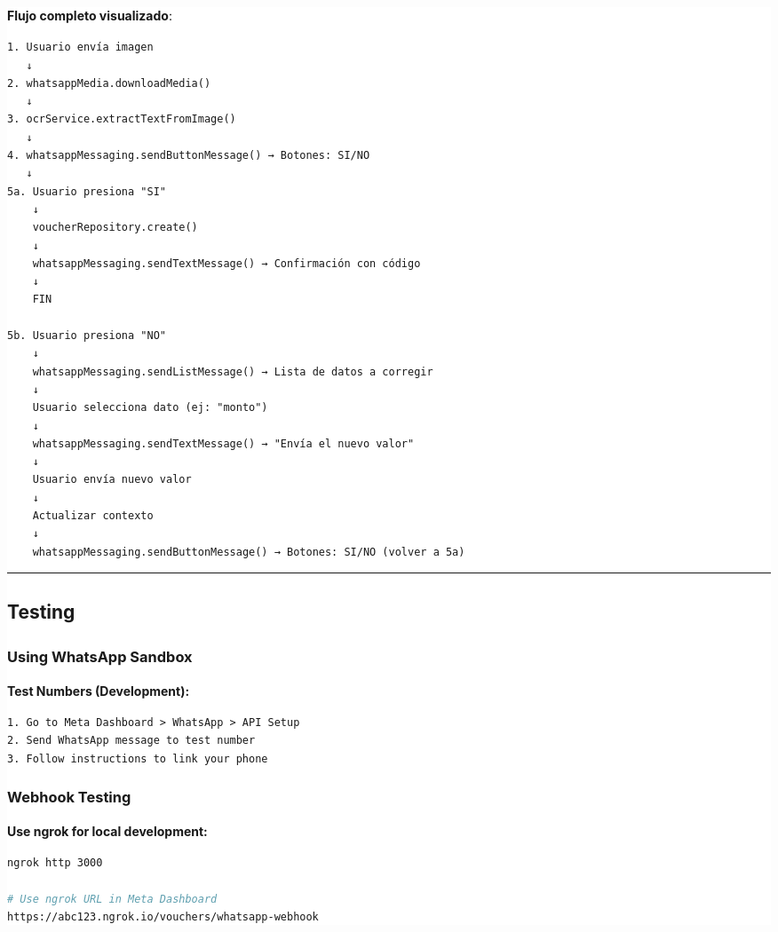 **Flujo completo visualizado**:

```
1. Usuario envía imagen
   ↓
2. whatsappMedia.downloadMedia()
   ↓
3. ocrService.extractTextFromImage()
   ↓
4. whatsappMessaging.sendButtonMessage() → Botones: SI/NO
   ↓
5a. Usuario presiona "SI"
    ↓
    voucherRepository.create()
    ↓
    whatsappMessaging.sendTextMessage() → Confirmación con código
    ↓
    FIN

5b. Usuario presiona "NO"
    ↓
    whatsappMessaging.sendListMessage() → Lista de datos a corregir
    ↓
    Usuario selecciona dato (ej: "monto")
    ↓
    whatsappMessaging.sendTextMessage() → "Envía el nuevo valor"
    ↓
    Usuario envía nuevo valor
    ↓
    Actualizar contexto
    ↓
    whatsappMessaging.sendButtonMessage() → Botones: SI/NO (volver a 5a)
```

---

## Testing

### Using WhatsApp Sandbox

**Test Numbers (Development):**
```
1. Go to Meta Dashboard > WhatsApp > API Setup
2. Send WhatsApp message to test number
3. Follow instructions to link your phone
```

### Webhook Testing

**Use ngrok for local development:**
```bash
ngrok http 3000

# Use ngrok URL in Meta Dashboard
https://abc123.ngrok.io/vouchers/whatsapp-webhook
```
